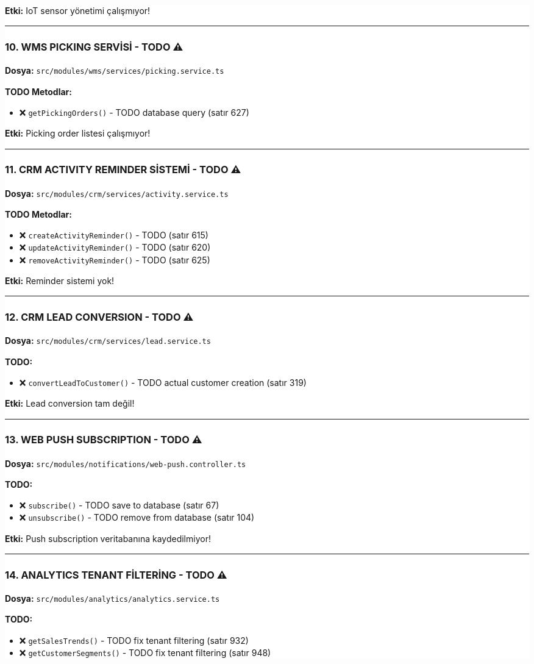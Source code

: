 **Etki:** IoT sensor yönetimi çalışmıyor!

---

### 10. WMS PICKING SERVİSİ - TODO ⚠️

**Dosya:** `src/modules/wms/services/picking.service.ts`

**TODO Metodlar:**
- ❌ `getPickingOrders()` - TODO database query (satır 627)

**Etki:** Picking order listesi çalışmıyor!

---

### 11. CRM ACTIVITY REMINDER SİSTEMİ - TODO ⚠️

**Dosya:** `src/modules/crm/services/activity.service.ts`

**TODO Metodlar:**
- ❌ `createActivityReminder()` - TODO (satır 615)
- ❌ `updateActivityReminder()` - TODO (satır 620)
- ❌ `removeActivityReminder()` - TODO (satır 625)

**Etki:** Reminder sistemi yok!

---

### 12. CRM LEAD CONVERSION - TODO ⚠️

**Dosya:** `src/modules/crm/services/lead.service.ts`

**TODO:**
- ❌ `convertLeadToCustomer()` - TODO actual customer creation (satır 319)

**Etki:** Lead conversion tam değil!

---

### 13. WEB PUSH SUBSCRIPTION - TODO ⚠️

**Dosya:** `src/modules/notifications/web-push.controller.ts`

**TODO:**
- ❌ `subscribe()` - TODO save to database (satır 67)
- ❌ `unsubscribe()` - TODO remove from database (satır 104)

**Etki:** Push subscription veritabanına kaydedilmiyor!

---

### 14. ANALYTICS TENANT FİLTERİNG - TODO ⚠️

**Dosya:** `src/modules/analytics/analytics.service.ts`

**TODO:**
- ❌ `getSalesTrends()` - TODO fix tenant filtering (satır 932)
- ❌ `getCustomerSegments()` - TODO fix tenant filtering (satır 948)
